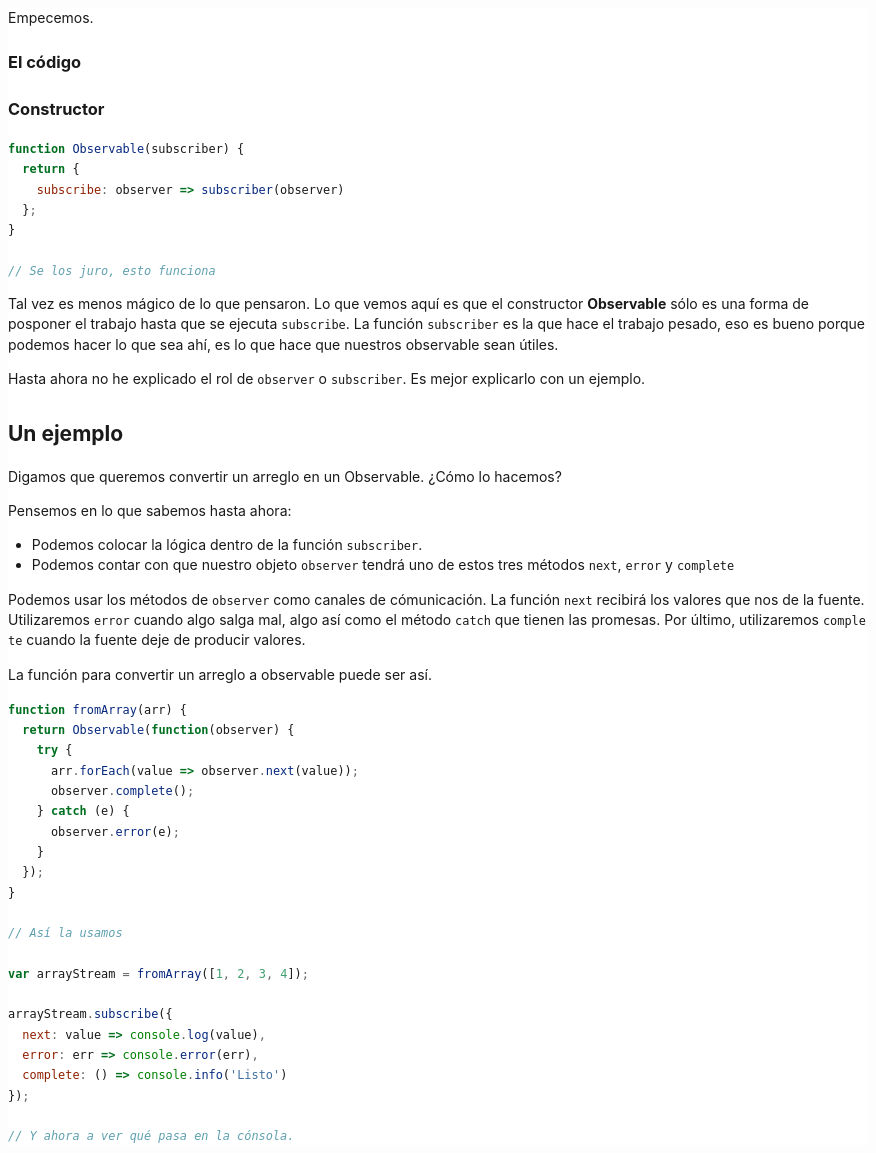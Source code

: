 Empecemos.

### El código

### Constructor

```javascript
function Observable(subscriber) {
  return {
    subscribe: observer => subscriber(observer)
  };
}

// Se los juro, esto funciona
```

Tal vez es menos mágico de lo que pensaron. Lo que vemos aquí es que el constructor **Observable** sólo es una forma de posponer el trabajo hasta que se ejecuta `subscribe`. La función `subscriber` es la que hace el trabajo pesado, eso es bueno porque podemos hacer lo que sea ahí, es lo que hace que nuestros observable sean útiles.

Hasta ahora no he explicado el rol de `observer` o `subscriber`. Es mejor explicarlo con un ejemplo.

## Un ejemplo

Digamos que queremos convertir un arreglo en un Observable. ¿Cómo lo hacemos?

Pensemos en lo que sabemos hasta ahora:

* Podemos colocar la lógica dentro de la función `subscriber`.
* Podemos contar con que nuestro objeto `observer` tendrá uno de estos tres métodos `next`, `error` y `complete`

Podemos usar los métodos de `observer` como canales de cómunicación. La función `next` recibirá los valores que nos de la fuente. Utilizaremos `error` cuando algo salga mal, algo así como el método `catch` que tienen las promesas. Por último, utilizaremos `complete` cuando la fuente deje de producir valores.

La función para convertir un arreglo a observable puede ser así.

```javascript
function fromArray(arr) {
  return Observable(function(observer) {
    try {
      arr.forEach(value => observer.next(value));
      observer.complete();
    } catch (e) {
      observer.error(e);
    }
  });
}

// Así la usamos

var arrayStream = fromArray([1, 2, 3, 4]);

arrayStream.subscribe({
  next: value => console.log(value),
  error: err => console.error(err),
  complete: () => console.info('Listo')
});

// Y ahora a ver qué pasa en la cónsola.
```
